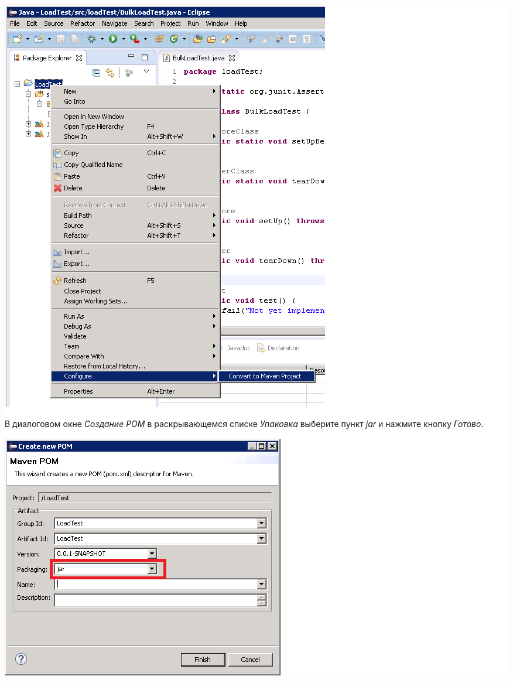 ![](./media/guidance-elasticsearch/jmeter-deploy14.png)

В диалоговом окне *Создание POM* в раскрывающемся списке *Упаковка* выберите пункт *jar* и нажмите кнопку *Готово*.

![](./media/guidance-elasticsearch/jmeter-deploy15.png)
